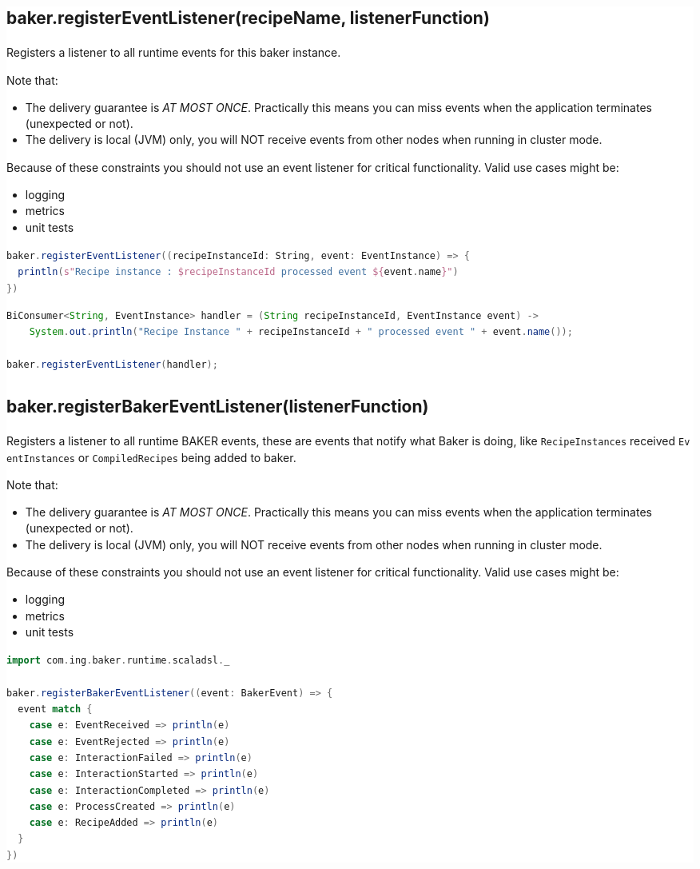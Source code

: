 ## baker.registerEventListener(recipeName, listenerFunction)

Registers a listener to all runtime events for this baker instance.

Note that:
- The delivery guarantee is *AT MOST ONCE*. Practically this means you can miss events when the application terminates (unexpected or not).
- The delivery is local (JVM) only, you will NOT receive events from other nodes when running in cluster mode.

Because of these constraints you should not use an event listener for critical functionality. Valid use cases might be:
- logging
- metrics
- unit tests

```scala tab="Scala"
baker.registerEventListener((recipeInstanceId: String, event: EventInstance) => {
  println(s"Recipe instance : $recipeInstanceId processed event ${event.name}")
})
```

```java tab="Java"
BiConsumer<String, EventInstance> handler = (String recipeInstanceId, EventInstance event) ->
    System.out.println("Recipe Instance " + recipeInstanceId + " processed event " + event.name());
    
baker.registerEventListener(handler);
```

## baker.registerBakerEventListener(listenerFunction)

Registers a listener to all runtime BAKER events, these are events that notify what Baker is doing, like `RecipeInstances`
received `EventInstances` or `CompiledRecipes` being added to baker.

Note that:
- The delivery guarantee is *AT MOST ONCE*. Practically this means you can miss events when the application terminates (unexpected or not).
- The delivery is local (JVM) only, you will NOT receive events from other nodes when running in cluster mode.

Because of these constraints you should not use an event listener for critical functionality. Valid use cases might be:
- logging
- metrics
- unit tests

```scala tab="Scala"
import com.ing.baker.runtime.scaladsl._

baker.registerBakerEventListener((event: BakerEvent) => {
  event match {
    case e: EventReceived => println(e)
    case e: EventRejected => println(e)
    case e: InteractionFailed => println(e)
    case e: InteractionStarted => println(e)
    case e: InteractionCompleted => println(e)
    case e: ProcessCreated => println(e)
    case e: RecipeAdded => println(e)
  }
})
```
